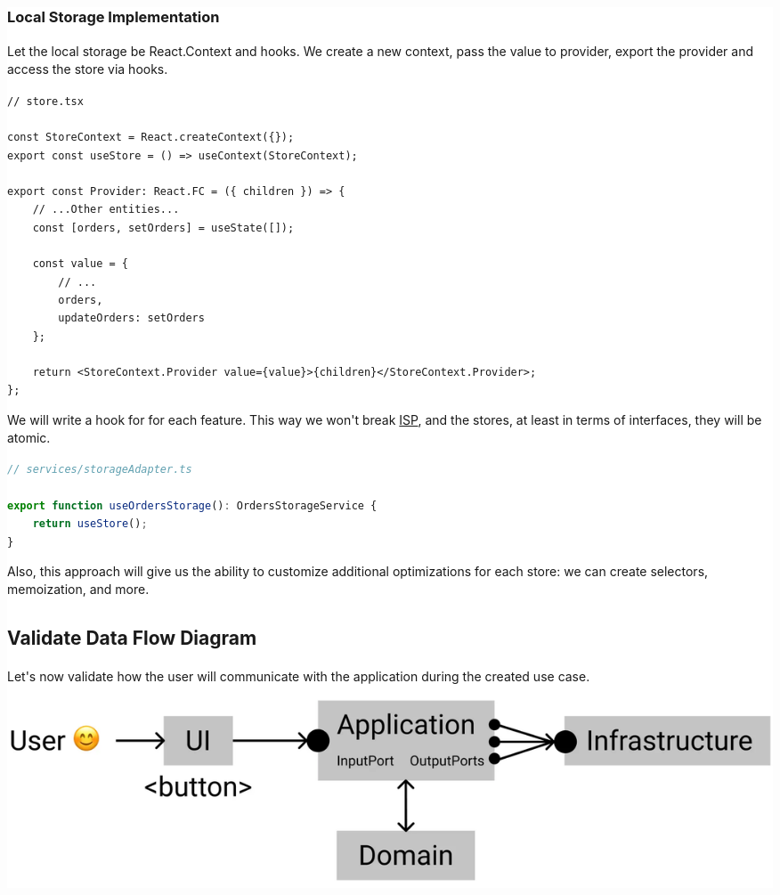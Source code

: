 ### Local Storage Implementation

Let the local storage be React.Context and hooks. We create a new context, pass the value to provider, export the provider and access the store via hooks.

```tsx
// store.tsx

const StoreContext = React.createContext({});
export const useStore = () => useContext(StoreContext);

export const Provider: React.FC = ({ children }) => {
	// ...Other entities...
	const [orders, setOrders] = useState([]);

	const value = {
		// ...
		orders,
		updateOrders: setOrders
	};

	return <StoreContext.Provider value={value}>{children}</StoreContext.Provider>;
};
```

We will write a hook for for each feature. This way we won't break [ISP](https://en.wikipedia.org/wiki/Interface_segregation_principle), and the stores, at least in terms of interfaces, they will be atomic.

```ts
// services/storageAdapter.ts

export function useOrdersStorage(): OrdersStorageService {
	return useStore();
}
```

Also, this approach will give us the ability to customize additional optimizations for each store: we can create selectors, memoization, and more.

## Validate Data Flow Diagram

Let's now validate how the user will communicate with the application during the created use case.

![Use case data flow diagram](./final.webp)
